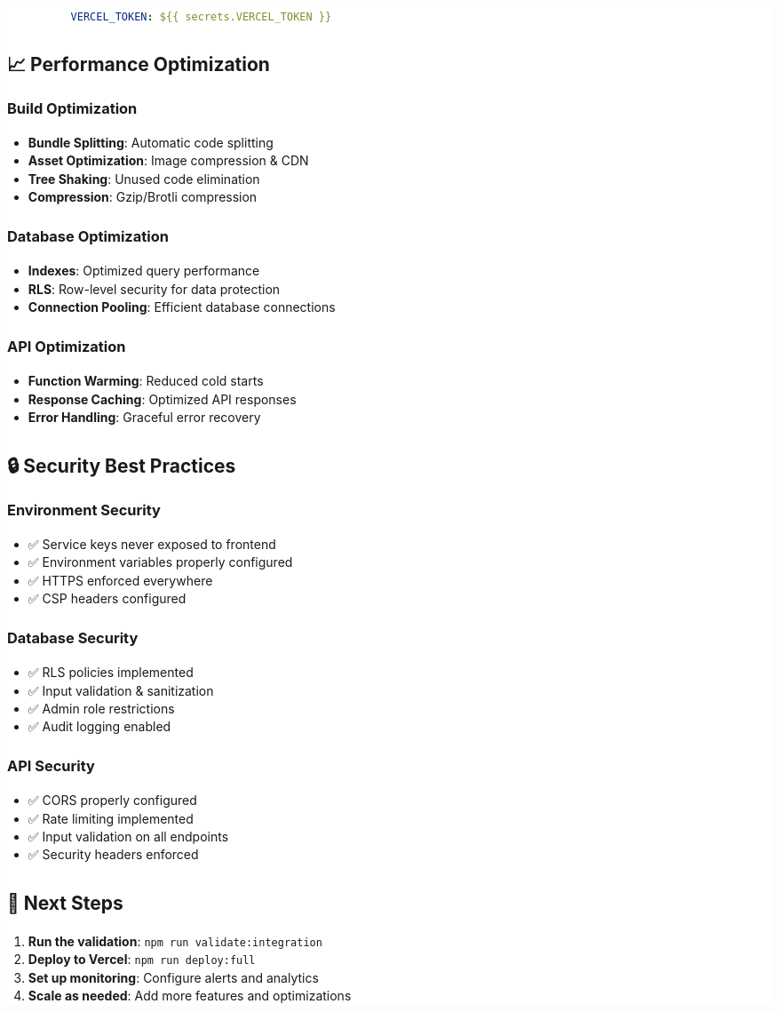 ```yaml
          VERCEL_TOKEN: ${{ secrets.VERCEL_TOKEN }}
```

## 📈 Performance Optimization

### Build Optimization
- **Bundle Splitting**: Automatic code splitting
- **Asset Optimization**: Image compression & CDN
- **Tree Shaking**: Unused code elimination
- **Compression**: Gzip/Brotli compression

### Database Optimization
- **Indexes**: Optimized query performance
- **RLS**: Row-level security for data protection
- **Connection Pooling**: Efficient database connections

### API Optimization
- **Function Warming**: Reduced cold starts
- **Response Caching**: Optimized API responses
- **Error Handling**: Graceful error recovery

## 🔒 Security Best Practices

### Environment Security
- ✅ Service keys never exposed to frontend
- ✅ Environment variables properly configured
- ✅ HTTPS enforced everywhere
- ✅ CSP headers configured

### Database Security
- ✅ RLS policies implemented
- ✅ Input validation & sanitization
- ✅ Admin role restrictions
- ✅ Audit logging enabled

### API Security
- ✅ CORS properly configured
- ✅ Rate limiting implemented
- ✅ Input validation on all endpoints
- ✅ Security headers enforced

## 🎯 Next Steps

1. **Run the validation**: `npm run validate:integration`
2. **Deploy to Vercel**: `npm run deploy:full`
3. **Set up monitoring**: Configure alerts and analytics
4. **Scale as needed**: Add more features and optimizations
